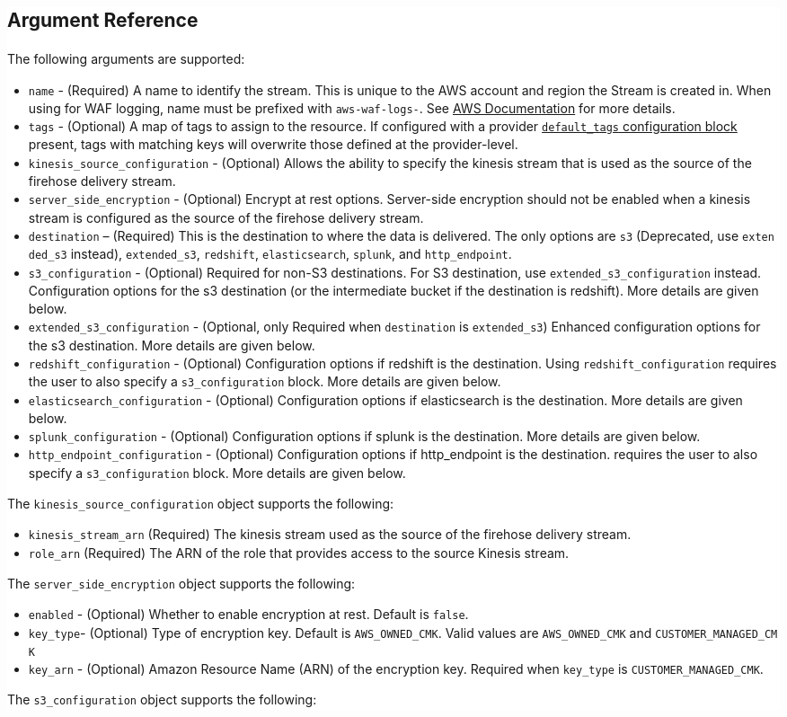 ```terraform
```

## Argument Reference

The following arguments are supported:

* `name` - (Required) A name to identify the stream. This is unique to the AWS account and region the Stream is created in. When using for WAF logging, name must be prefixed with `aws-waf-logs-`. See [AWS Documentation](https://docs.aws.amazon.com/waf/latest/developerguide/waf-policies.html#waf-policies-logging-config) for more details.
* `tags` - (Optional) A map of tags to assign to the resource. If configured with a provider [`default_tags` configuration block](https://registry.terraform.io/providers/hashicorp/aws/latest/docs#default_tags-configuration-block) present, tags with matching keys will overwrite those defined at the provider-level.
* `kinesis_source_configuration` - (Optional) Allows the ability to specify the kinesis stream that is used as the source of the firehose delivery stream.
* `server_side_encryption` - (Optional) Encrypt at rest options.
Server-side encryption should not be enabled when a kinesis stream is configured as the source of the firehose delivery stream.
* `destination` – (Required) This is the destination to where the data is delivered. The only options are `s3` (Deprecated, use `extended_s3` instead), `extended_s3`, `redshift`, `elasticsearch`, `splunk`, and `http_endpoint`.
* `s3_configuration` - (Optional) Required for non-S3 destinations. For S3 destination, use `extended_s3_configuration` instead. Configuration options for the s3 destination (or the intermediate bucket if the destination
is redshift). More details are given below.
* `extended_s3_configuration` - (Optional, only Required when `destination` is `extended_s3`) Enhanced configuration options for the s3 destination. More details are given below.
* `redshift_configuration` - (Optional) Configuration options if redshift is the destination.
Using `redshift_configuration` requires the user to also specify a
`s3_configuration` block. More details are given below.
* `elasticsearch_configuration` - (Optional) Configuration options if elasticsearch is the destination. More details are given below.
* `splunk_configuration` - (Optional) Configuration options if splunk is the destination. More details are given below.
* `http_endpoint_configuration` - (Optional) Configuration options if http_endpoint is the destination. requires the user to also specify a `s3_configuration` block.  More details are given below.

The `kinesis_source_configuration` object supports the following:

* `kinesis_stream_arn` (Required) The kinesis stream used as the source of the firehose delivery stream.
* `role_arn` (Required) The ARN of the role that provides access to the source Kinesis stream.

The `server_side_encryption` object supports the following:

* `enabled` - (Optional) Whether to enable encryption at rest. Default is `false`.
* `key_type`- (Optional) Type of encryption key. Default is `AWS_OWNED_CMK`. Valid values are `AWS_OWNED_CMK` and `CUSTOMER_MANAGED_CMK`
* `key_arn` - (Optional) Amazon Resource Name (ARN) of the encryption key. Required when `key_type` is `CUSTOMER_MANAGED_CMK`.

The `s3_configuration` object supports the following:
